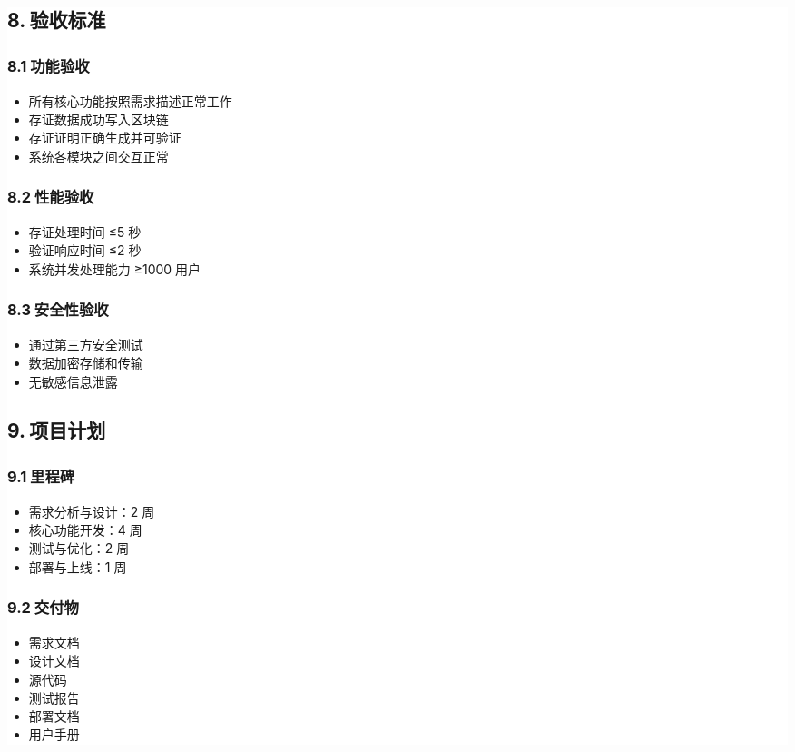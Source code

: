 ## 8. 验收标准

### 8.1 功能验收

- 所有核心功能按照需求描述正常工作
- 存证数据成功写入区块链
- 存证证明正确生成并可验证
- 系统各模块之间交互正常

### 8.2 性能验收

- 存证处理时间 ≤5 秒
- 验证响应时间 ≤2 秒
- 系统并发处理能力 ≥1000 用户

### 8.3 安全性验收

- 通过第三方安全测试
- 数据加密存储和传输
- 无敏感信息泄露

## 9. 项目计划

### 9.1 里程碑

- 需求分析与设计：2 周
- 核心功能开发：4 周
- 测试与优化：2 周
- 部署与上线：1 周

### 9.2 交付物

- 需求文档
- 设计文档
- 源代码
- 测试报告
- 部署文档
- 用户手册

